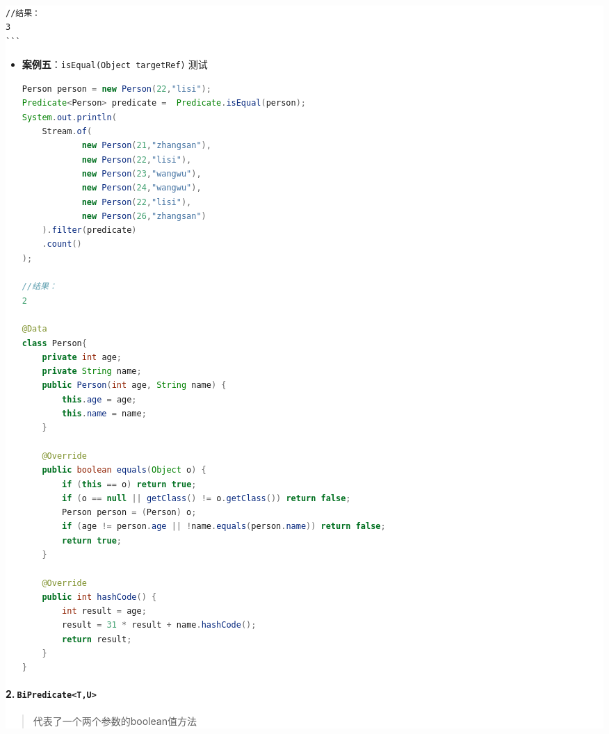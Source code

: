     //结果：
    3
    ```

- **案例五**：`isEqual(Object targetRef)` 测试

    ```java
    Person person = new Person(22,"lisi");
    Predicate<Person> predicate =  Predicate.isEqual(person);
    System.out.println(
        Stream.of(
                new Person(21,"zhangsan"),
                new Person(22,"lisi"),
                new Person(23,"wangwu"),
                new Person(24,"wangwu"),
                new Person(22,"lisi"),
                new Person(26,"zhangsan")
        ).filter(predicate)
        .count()
    );
    
    //结果：
    2
    
    @Data
    class Person{
        private int age;
        private String name;
        public Person(int age, String name) {
            this.age = age;
            this.name = name;
        }
        
        @Override
        public boolean equals(Object o) {
            if (this == o) return true;
            if (o == null || getClass() != o.getClass()) return false;
            Person person = (Person) o;
            if (age != person.age || !name.equals(person.name)) return false;
            return true;
        }
        
        @Override
        public int hashCode() {
            int result = age;
            result = 31 * result + name.hashCode();
            return result;
        }
    }
    ```

#### 2. `BiPredicate<T,U>`

> 代表了一个两个参数的boolean值方法
